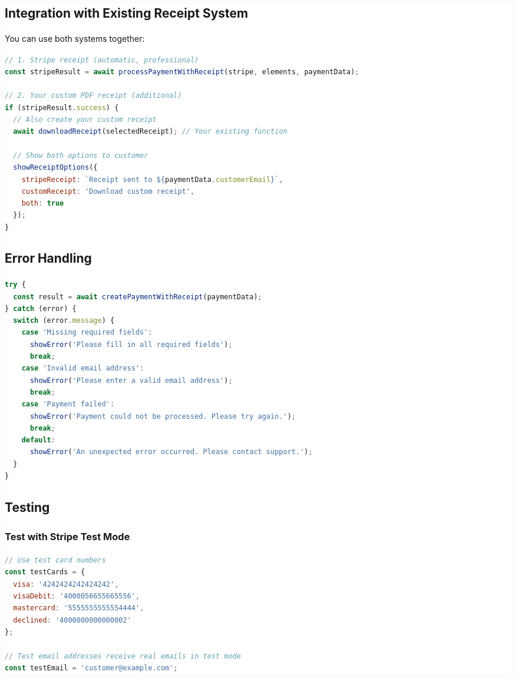 ## Integration with Existing Receipt System

You can use both systems together:

```javascript
// 1. Stripe receipt (automatic, professional)
const stripeResult = await processPaymentWithReceipt(stripe, elements, paymentData);

// 2. Your custom PDF receipt (additional)
if (stripeResult.success) {
  // Also create your custom receipt
  await downloadReceipt(selectedReceipt); // Your existing function
  
  // Show both options to customer
  showReceiptOptions({
    stripeReceipt: `Receipt sent to ${paymentData.customerEmail}`,
    customReceipt: 'Download custom receipt',
    both: true
  });
}
```

## Error Handling

```javascript
try {
  const result = await createPaymentWithReceipt(paymentData);
} catch (error) {
  switch (error.message) {
    case 'Missing required fields':
      showError('Please fill in all required fields');
      break;
    case 'Invalid email address':
      showError('Please enter a valid email address');
      break;
    case 'Payment failed':
      showError('Payment could not be processed. Please try again.');
      break;
    default:
      showError('An unexpected error occurred. Please contact support.');
  }
}
```

## Testing

### Test with Stripe Test Mode

```javascript
// Use test card numbers
const testCards = {
  visa: '4242424242424242',
  visaDebit: '4000056655665556',
  mastercard: '5555555555554444',
  declined: '4000000000000002'
};

// Test email addresses receive real emails in test mode
const testEmail = 'customer@example.com';
```

